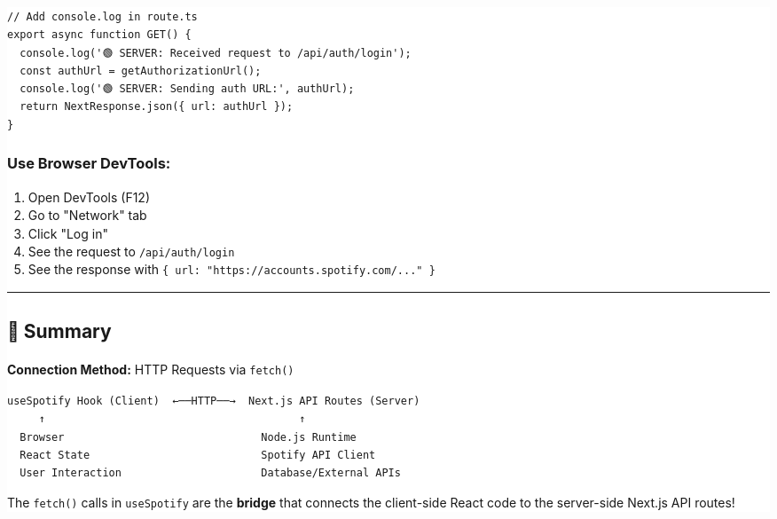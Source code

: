 ```tsx
// Add console.log in route.ts
export async function GET() {
  console.log('🟢 SERVER: Received request to /api/auth/login');
  const authUrl = getAuthorizationUrl();
  console.log('🟢 SERVER: Sending auth URL:', authUrl);
  return NextResponse.json({ url: authUrl });
}
```

### Use Browser DevTools:

1. Open DevTools (F12)
2. Go to "Network" tab
3. Click "Log in"
4. See the request to `/api/auth/login`
5. See the response with `{ url: "https://accounts.spotify.com/..." }`

---

## 📌 Summary

**Connection Method:** HTTP Requests via `fetch()`

```
useSpotify Hook (Client)  ←──HTTP──→  Next.js API Routes (Server)
     ↑                                        ↑
  Browser                               Node.js Runtime
  React State                           Spotify API Client
  User Interaction                      Database/External APIs
```

The `fetch()` calls in `useSpotify` are the **bridge** that connects the client-side React code to the server-side Next.js API routes!
